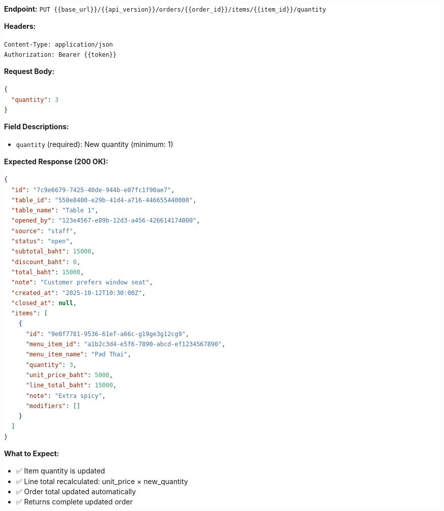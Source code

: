 **Endpoint:** `PUT {{base_url}}/{{api_version}}/orders/{{order_id}}/items/{{item_id}}/quantity`

**Headers:**

```
Content-Type: application/json
Authorization: Bearer {{token}}
```

**Request Body:**

```json
{
  "quantity": 3
}
```

**Field Descriptions:**

- `quantity` (required): New quantity (minimum: 1)

**Expected Response (200 OK):**

```json
{
  "id": "7c9e6679-7425-40de-944b-e07fc1f90ae7",
  "table_id": "550e8400-e29b-41d4-a716-446655440000",
  "table_name": "Table 1",
  "opened_by": "123e4567-e89b-12d3-a456-426614174000",
  "source": "staff",
  "status": "open",
  "subtotal_baht": 15000,
  "discount_baht": 0,
  "total_baht": 15000,
  "note": "Customer prefers window seat",
  "created_at": "2025-10-12T10:30:00Z",
  "closed_at": null,
  "items": [
    {
      "id": "9e0f7781-9536-61ef-a66c-g19ge3g12cg9",
      "menu_item_id": "a1b2c3d4-e5f6-7890-abcd-ef1234567890",
      "menu_item_name": "Pad Thai",
      "quantity": 3,
      "unit_price_baht": 5000,
      "line_total_baht": 15000,
      "note": "Extra spicy",
      "modifiers": []
    }
  ]
}
```

**What to Expect:**

- ✅ Item quantity is updated
- ✅ Line total recalculated: unit_price × new_quantity
- ✅ Order total updated automatically
- ✅ Returns complete updated order
